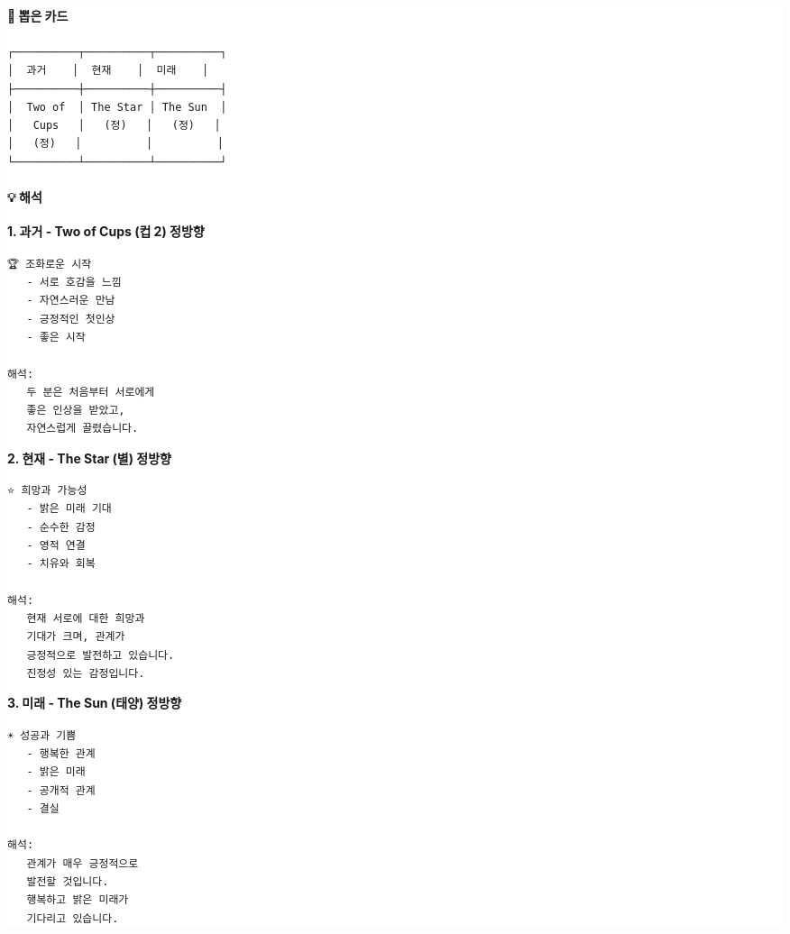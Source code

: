 #### 🎴 뽑은 카드
```
┌──────────┬──────────┬──────────┐
│  과거    │  현재    │  미래    │
├──────────┼──────────┼──────────┤
│  Two of  │ The Star │ The Sun  │
│   Cups   │   (정)   │   (정)   │
│   (정)   │          │          │
└──────────┴──────────┴──────────┘
```

#### 💡 해석

**1. 과거 - Two of Cups (컵 2) 정방향**
```
🏆 조화로운 시작
   - 서로 호감을 느낌
   - 자연스러운 만남
   - 긍정적인 첫인상
   - 좋은 시작

해석:
   두 분은 처음부터 서로에게
   좋은 인상을 받았고,
   자연스럽게 끌렸습니다.
```

**2. 현재 - The Star (별) 정방향**
```
⭐ 희망과 가능성
   - 밝은 미래 기대
   - 순수한 감정
   - 영적 연결
   - 치유와 회복

해석:
   현재 서로에 대한 희망과
   기대가 크며, 관계가
   긍정적으로 발전하고 있습니다.
   진정성 있는 감정입니다.
```

**3. 미래 - The Sun (태양) 정방향**
```
☀️ 성공과 기쁨
   - 행복한 관계
   - 밝은 미래
   - 공개적 관계
   - 결실

해석:
   관계가 매우 긍정적으로
   발전할 것입니다.
   행복하고 밝은 미래가
   기다리고 있습니다.
```
